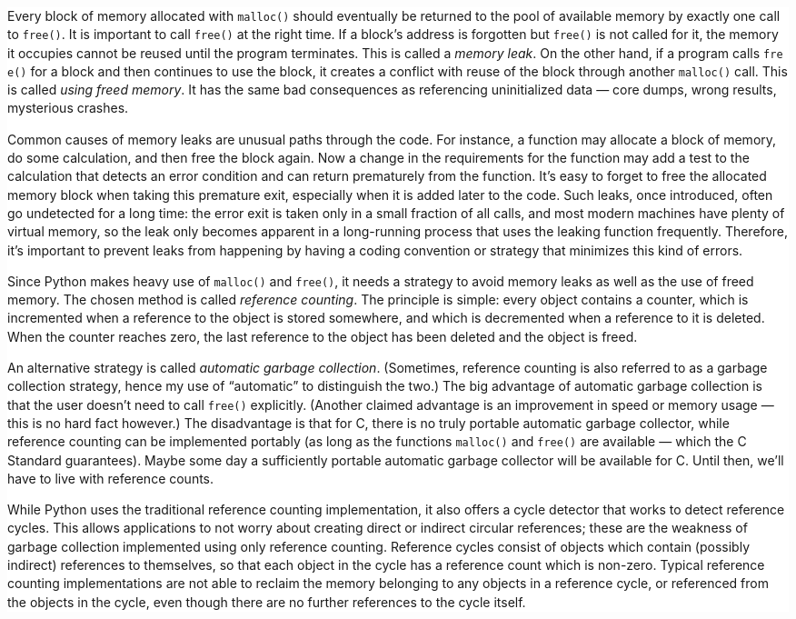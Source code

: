 Every block of memory allocated with `malloc()` should eventually be
returned to the pool of available memory by exactly one call to `free()`.
It is important to call `free()` at the right time. If a block’s address
is forgotten but `free()` is not called for it, the memory it occupies
cannot be reused until the program terminates. This is called a *memory
leak*. On the other hand, if a program calls `free()` for a block and then
continues to use the block, it creates a conflict with reuse of the block
through another `malloc()` call. This is called *using freed memory*.
It has the same bad consequences as referencing uninitialized data — core
dumps, wrong results, mysterious crashes.

Common causes of memory leaks are unusual paths through the code. For instance,
a function may allocate a block of memory, do some calculation, and then free
the block again. Now a change in the requirements for the function may add a
test to the calculation that detects an error condition and can return
prematurely from the function. It’s easy to forget to free the allocated memory
block when taking this premature exit, especially when it is added later to the
code. Such leaks, once introduced, often go undetected for a long time: the
error exit is taken only in a small fraction of all calls, and most modern
machines have plenty of virtual memory, so the leak only becomes apparent in a
long-running process that uses the leaking function frequently. Therefore, it’s
important to prevent leaks from happening by having a coding convention or
strategy that minimizes this kind of errors.

Since Python makes heavy use of `malloc()` and `free()`, it needs a
strategy to avoid memory leaks as well as the use of freed memory. The chosen
method is called *reference counting*. The principle is simple: every
object contains a counter, which is incremented when a reference to the object
is stored somewhere, and which is decremented when a reference to it is deleted.
When the counter reaches zero, the last reference to the object has been deleted
and the object is freed.

An alternative strategy is called *automatic garbage collection*.
(Sometimes, reference counting is also referred to as a garbage collection
strategy, hence my use of “automatic” to distinguish the two.) The big
advantage of automatic garbage collection is that the user doesn’t need to call
`free()` explicitly. (Another claimed advantage is an improvement in speed
or memory usage — this is no hard fact however.) The disadvantage is that for
C, there is no truly portable automatic garbage collector, while reference
counting can be implemented portably (as long as the functions `malloc()`
and `free()` are available — which the C Standard guarantees). Maybe some
day a sufficiently portable automatic garbage collector will be available for C.
Until then, we’ll have to live with reference counts.

While Python uses the traditional reference counting implementation, it also
offers a cycle detector that works to detect reference cycles. This allows
applications to not worry about creating direct or indirect circular references;
these are the weakness of garbage collection implemented using only reference
counting. Reference cycles consist of objects which contain (possibly indirect)
references to themselves, so that each object in the cycle has a reference count
which is non-zero. Typical reference counting implementations are not able to
reclaim the memory belonging to any objects in a reference cycle, or referenced
from the objects in the cycle, even though there are no further references to
the cycle itself.
